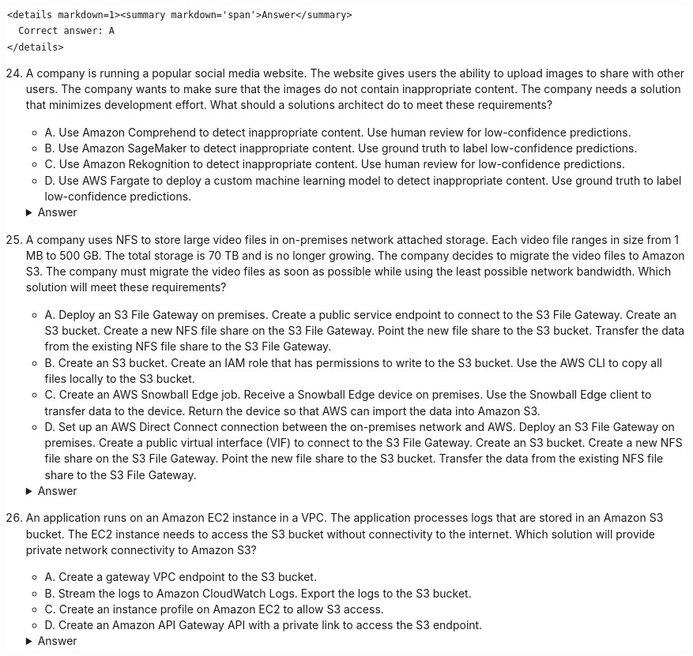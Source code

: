     <details markdown=1><summary markdown='span'>Answer</summary>
      Correct answer: A
    </details>

24. A company is running a popular social media website. The website gives users the ability to upload images to share with other users. The company wants to make sure that the images do not contain inappropriate content. The company needs a solution that minimizes development effort. What should a solutions architect do to meet these requirements?
    - A. Use Amazon Comprehend to detect inappropriate content. Use human review for low-confidence predictions.
    - B. Use Amazon SageMaker to detect inappropriate content. Use ground truth to label low-confidence predictions.
    - C. Use Amazon Rekognition to detect inappropriate content. Use human review for low-confidence predictions.
    - D. Use AWS Fargate to deploy a custom machine learning model to detect inappropriate content. Use ground truth to label low-confidence predictions.
      
    <details markdown=1><summary markdown='span'>Answer</summary>
      Correct answer: C
    </details>

25. A company uses NFS to store large video files in on-premises network attached storage. Each video file ranges in size from 1 MB to 500 GB. The total storage is 70 TB and is no longer growing. The company decides to migrate the video files to Amazon S3. The company must migrate the video files as soon as possible while using the least possible network bandwidth. Which solution will meet these requirements?
    - A. Deploy an S3 File Gateway on premises. Create a public service endpoint to connect to the S3 File Gateway. Create an S3 bucket. Create a new NFS file share on the S3 File Gateway. Point the new file share to the S3 bucket. Transfer the data from the existing NFS file share to the S3 File Gateway.
    - B. Create an S3 bucket. Create an IAM role that has permissions to write to the S3 bucket. Use the AWS CLI to copy all files locally to the S3 bucket.
    - C. Create an AWS Snowball Edge job. Receive a Snowball Edge device on premises. Use the Snowball Edge client to transfer data to the device. Return the device so that AWS can import the data into Amazon S3.
    - D. Set up an AWS Direct Connect connection between the on-premises network and AWS. Deploy an S3 File Gateway on premises. Create a public virtual interface (VIF) to connect to the S3 File Gateway. Create an S3 bucket. Create a new NFS file share on the S3 File Gateway. Point the new file share to the S3 bucket. Transfer the data from the existing NFS file share to the S3 File Gateway.
      
    <details markdown=1><summary markdown='span'>Answer</summary>
      Correct answer: C
    </details>

26. An application runs on an Amazon EC2 instance in a VPC. The application processes logs that are stored in an Amazon S3 bucket. The EC2 instance needs to access the S3 bucket without connectivity to the internet. Which solution will provide private network connectivity to Amazon S3?
    - A. Create a gateway VPC endpoint to the S3 bucket.
    - B. Stream the logs to Amazon CloudWatch Logs. Export the logs to the S3 bucket.
    - C. Create an instance profile on Amazon EC2 to allow S3 access.
    - D. Create an Amazon API Gateway API with a private link to access the S3 endpoint.
      
    <details markdown=1><summary markdown='span'>Answer</summary>
      Correct answer: A
    </details>
